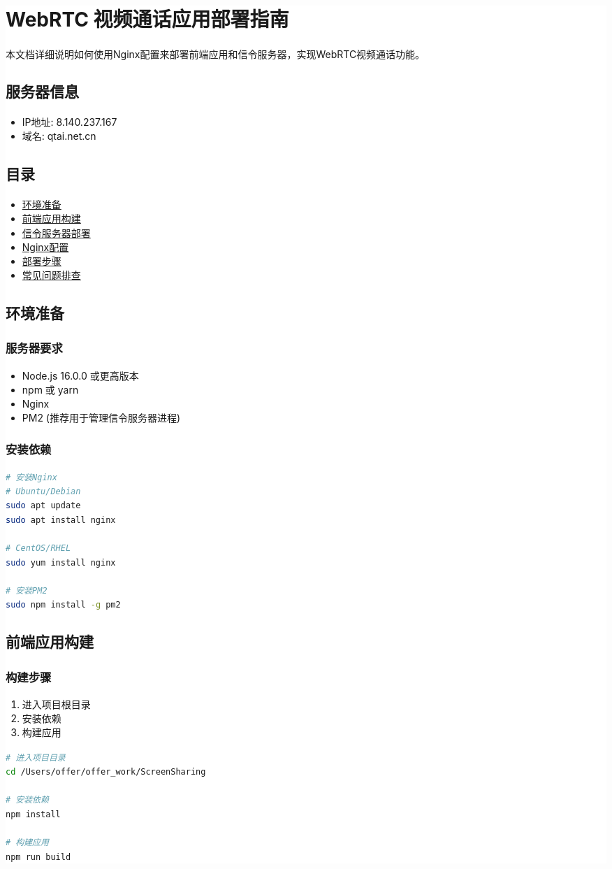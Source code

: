 # WebRTC 视频通话应用部署指南

本文档详细说明如何使用Nginx配置来部署前端应用和信令服务器，实现WebRTC视频通话功能。

## 服务器信息
- IP地址: 8.140.237.167
- 域名: qtai.net.cn

## 目录
- [环境准备](#环境准备)
- [前端应用构建](#前端应用构建)
- [信令服务器部署](#信令服务器部署)
- [Nginx配置](#nginx配置)
- [部署步骤](#部署步骤)
- [常见问题排查](#常见问题排查)

## 环境准备

### 服务器要求
- Node.js 16.0.0 或更高版本
- npm 或 yarn
- Nginx
- PM2 (推荐用于管理信令服务器进程)

### 安装依赖
```bash
# 安装Nginx
# Ubuntu/Debian
sudo apt update
sudo apt install nginx

# CentOS/RHEL
sudo yum install nginx

# 安装PM2
sudo npm install -g pm2
```

## 前端应用构建

### 构建步骤
1. 进入项目根目录
2. 安装依赖
3. 构建应用

```bash
# 进入项目目录
cd /Users/offer/offer_work/ScreenSharing

# 安装依赖
npm install

# 构建应用
npm run build
```
